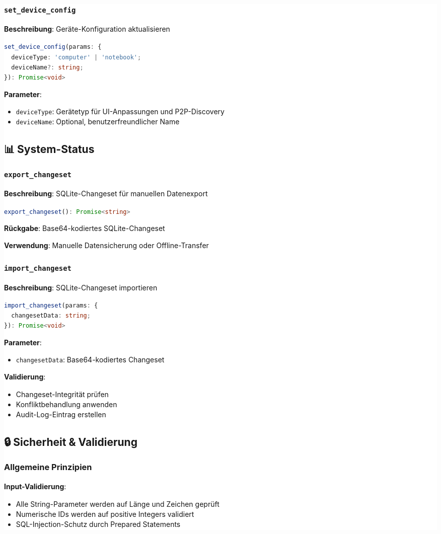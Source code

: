 ### `set_device_config`

**Beschreibung**: Geräte-Konfiguration aktualisieren

```typescript
set_device_config(params: {
  deviceType: 'computer' | 'notebook';
  deviceName?: string;
}): Promise<void>
```

**Parameter**:
- `deviceType`: Gerätetyp für UI-Anpassungen und P2P-Discovery
- `deviceName`: Optional, benutzerfreundlicher Name

## 📊 System-Status

### `export_changeset`

**Beschreibung**: SQLite-Changeset für manuellen Datenexport

```typescript
export_changeset(): Promise<string>
```

**Rückgabe**: Base64-kodiertes SQLite-Changeset

**Verwendung**: Manuelle Datensicherung oder Offline-Transfer

### `import_changeset`

**Beschreibung**: SQLite-Changeset importieren

```typescript
import_changeset(params: {
  changesetData: string;
}): Promise<void>
```

**Parameter**:
- `changesetData`: Base64-kodiertes Changeset

**Validierung**: 
- Changeset-Integrität prüfen
- Konfliktbehandlung anwenden
- Audit-Log-Eintrag erstellen

## 🔒 Sicherheit & Validierung

### Allgemeine Prinzipien

**Input-Validierung**:
- Alle String-Parameter werden auf Länge und Zeichen geprüft
- Numerische IDs werden auf positive Integers validiert
- SQL-Injection-Schutz durch Prepared Statements
